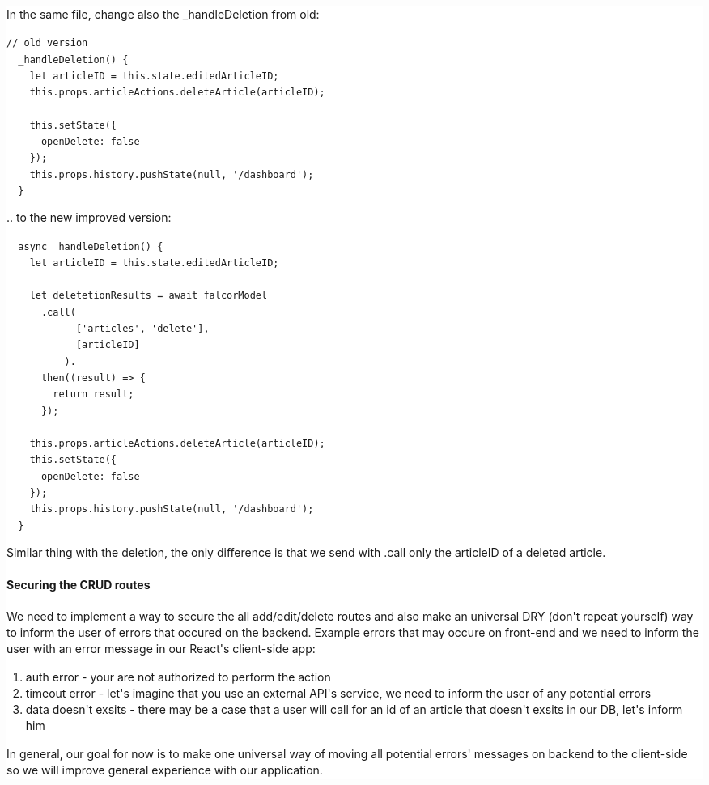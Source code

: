 In the same file, change also the _handleDeletion from old:
```
// old version
  _handleDeletion() {
    let articleID = this.state.editedArticleID;
    this.props.articleActions.deleteArticle(articleID);

    this.setState({
      openDelete: false
    });
    this.props.history.pushState(null, '/dashboard');
  }
```

.. to the new improved version:

```
  async _handleDeletion() {
    let articleID = this.state.editedArticleID;

    let deletetionResults = await falcorModel
      .call(
            ['articles', 'delete'],
            [articleID]
          ).
      then((result) => {
        return result;
      });

    this.props.articleActions.deleteArticle(articleID);
    this.setState({
      openDelete: false
    });
    this.props.history.pushState(null, '/dashboard');
  }
```

Similar thing with the deletion, the only difference is that we send with .call only the articleID of a deleted article.


#### Securing the CRUD routes

We need to implement a way to secure the all add/edit/delete routes and also make an universal DRY (don't repeat yourself) way to inform the user of errors that occured on the backend. Example errors that may occure on front-end and we need to inform the user with an error message in our React's client-side app:
1) auth error - your are not authorized to perform the action
2) timeout error - let's imagine that you use an external API's service, we need to inform the user of any potential errors
3) data doesn't exsits - there may be a case that a user will call for an id of an article that doesn't exsits in our DB, let's inform him

In general, our goal for now is to make one universal way of moving all potential errors' messages on backend to the client-side so we will improve general experience with our application.
